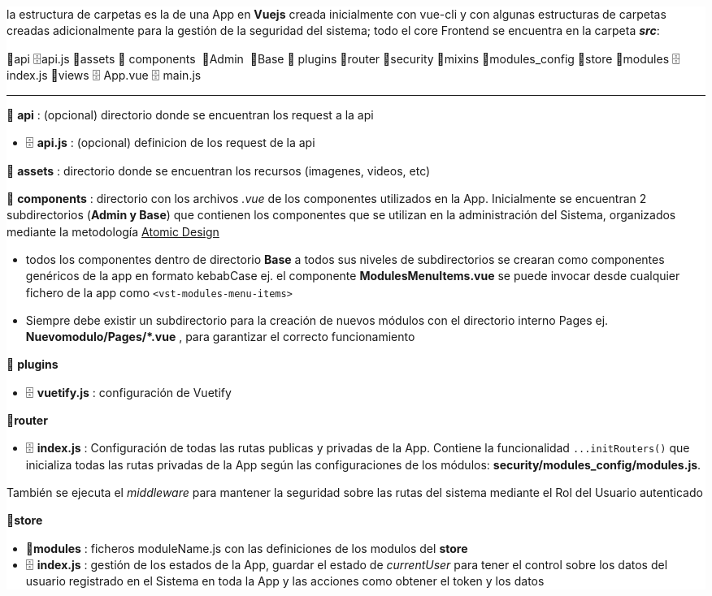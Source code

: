 la estructura de carpetas es la de una App en **Vuejs** creada inicialmente con vue-cli y con algunas estructuras de carpetas creadas adicionalmente para la gestión de la seguridad del sistema; todo el core Frontend se encuentra en la carpeta ***src***:

:file_folder:api
  :file_cabinet:api.js
:file_folder:assets
:file_folder: components
​	:file_folder:Admin
​	:file_folder:Base
:file_folder: plugins
:file_folder:router
:file_folder:security
    :file_folder:mixins
    :file_folder:modules_config
:file_folder:store
  :file_folder:modules
  :file_cabinet:index.js
:file_folder:views
:file_cabinet: App.vue
:file_cabinet: main.js

----

:file_folder: **api** : (opcional) directorio donde se encuentran los request a la api
  - :file_cabinet:  **api.js** : (opcional) definicion de los request de la api

:file_folder: **assets** : directorio donde se encuentran los recursos (imagenes, videos, etc)

:file_folder: **components** : directorio con los archivos *.vue*  de los componentes utilizados en la App. Inicialmente se encuentran 2 subdirectorios (**Admin y Base**) que contienen los componentes que se utilizan en la administración del Sistema, organizados mediante la metodología [Atomic Design](http://atomicdesign.bradfrost.com/)

- todos los componentes dentro de directorio **Base** a todos sus niveles de subdirectorios se crearan como componentes genéricos de la app en formato kebabCase ej. el componente **ModulesMenuItems.vue** se puede invocar desde cualquier fichero de la app como `<vst-modules-menu-items>`

- Siempre debe existir un subdirectorio para la creación de nuevos módulos con el directorio interno Pages  ej.  **Nuevomodulo/Pages/*.vue** , para garantizar el correcto funcionamiento

:file_folder: **plugins**

- :file_cabinet:  **vuetify.js** : configuración de Vuetify

:file_folder:**​router**

-  :file_cabinet:  **index.js** : Configuración de todas las rutas publicas y privadas de la App. Contiene la 	funcionalidad `...initRouters()` que inicializa todas las rutas privadas de la App según las configuraciones de los módulos: **security/modules_config/modules.js**. 

También se ejecuta el *middleware* para mantener la seguridad sobre las rutas del sistema mediante el Rol del Usuario autenticado

:file_folder:**store**
- :file_folder:**modules** : ficheros moduleName.js con las definiciones de los modulos del **store**
-  :file_cabinet:  **index.js** : gestión de los estados de la App, guardar el estado de *currentUser* para tener el control sobre los datos del usuario registrado en el Sistema en toda la App y las acciones como obtener el token y los datos
